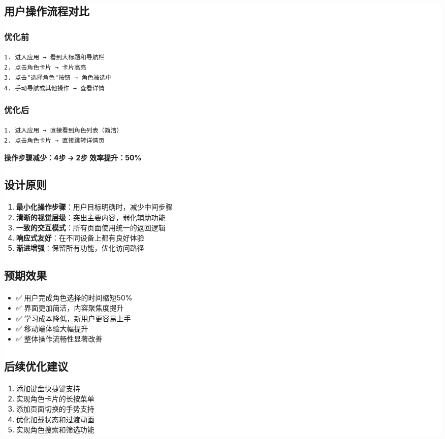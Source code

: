 ## 用户操作流程对比

### 优化前
```
1. 进入应用 → 看到大标题和导航栏
2. 点击角色卡片 → 卡片高亮
3. 点击"选择角色"按钮 → 角色被选中
4. 手动导航或其他操作 → 查看详情
```

### 优化后
```
1. 进入应用 → 直接看到角色列表（简洁）
2. 点击角色卡片 → 直接跳转详情页
```

**操作步骤减少：4步 → 2步**
**效率提升：50%**

## 设计原则

1. **最小化操作步骤**：用户目标明确时，减少中间步骤
2. **清晰的视觉层级**：突出主要内容，弱化辅助功能
3. **一致的交互模式**：所有页面使用统一的返回逻辑
4. **响应式友好**：在不同设备上都有良好体验
5. **渐进增强**：保留所有功能，优化访问路径

## 预期效果

- ✅ 用户完成角色选择的时间缩短50%
- ✅ 界面更加简洁，内容聚焦度提升
- ✅ 学习成本降低，新用户更容易上手
- ✅ 移动端体验大幅提升
- ✅ 整体操作流畅性显著改善

## 后续优化建议

1. 添加键盘快捷键支持
2. 实现角色卡片的长按菜单
3. 添加页面切换的手势支持
4. 优化加载状态和过渡动画
5. 实现角色搜索和筛选功能

